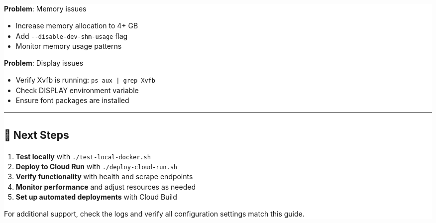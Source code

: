 **Problem**: Memory issues
- Increase memory allocation to 4+ GB
- Add `--disable-dev-shm-usage` flag
- Monitor memory usage patterns

**Problem**: Display issues
- Verify Xvfb is running: `ps aux | grep Xvfb`
- Check DISPLAY environment variable
- Ensure font packages are installed

---

## 🎯 Next Steps

1. **Test locally** with `./test-local-docker.sh`
2. **Deploy to Cloud Run** with `./deploy-cloud-run.sh` 
3. **Verify functionality** with health and scrape endpoints
4. **Monitor performance** and adjust resources as needed
5. **Set up automated deployments** with Cloud Build

For additional support, check the logs and verify all configuration settings match this guide.
